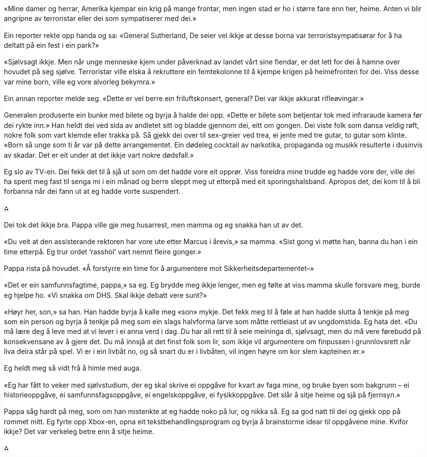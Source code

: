 «Mine damer og herrar, Amerika kjempar ein krig på mange frontar, men ingen stad er ho i større fare enn her, heime. Anten vi blir angripne av terroristar eller dei som sympatiserer med dei.»

Ein reporter rekte opp handa og sa: «General Sutherland, De seier vel ikkje at desse borna var terroristsympatisørar for å ha deltatt på ein fest i ein park?»

«Sjølvsagt ikkje. Men når unge menneske kjem under påverknad av landet vårt sine fiendar, er det lett for dei å hamne over hovudet på seg sjølve. Terroristar ville elska å rekruttere ein femtekolonne til å kjempe krigen på heimefronten for dei. Viss desse var mine born, ville eg vore alvorleg bekymra.»

Ein annan reporter melde seg. «Dette er vel berre ein friluftskonsert, general? Dei var ikkje akkurat rifleøvingar.»

Generalen produserte ein bunke med bilete og byrja å halde dei opp. «Dette er bilete som betjentar tok med infraraude kamera før dei rykte inn.» Han heldt dei ved sida av andletet sitt og bladde gjennom dei, eitt om gongen. Dei viste folk som dansa veldig røft, nokre folk som vart klemde eller trakka på. Så gjekk dei over til sex-greier ved trea, ei jente med tre gutar, to gutar som klinte. «Born så unge som ti år var på dette arrangementet. Ein dødeleg cocktail av narkotika, propaganda og musikk resulterte i dusinvis av skadar. Det er eit under at det ikkje vart nokre dødsfall.»

Eg slo av TV-en. Dei fekk det til å sjå ut som om det hadde vore eit opprør. Viss foreldra mine trudde eg hadde vore der, ville dei ha spent meg fast til senga mi i ein månad og berre sleppt meg ut etterpå med eit sporingshalsband. Apropos det, dei kom til å bli forbanna når dei fann ut at eg hadde vorte suspendert.

⁂

Dei tok det ikkje bra. Pappa ville gje meg husarrest, men mamma og eg snakka han ut av det.

«Du veit at den assisterande rektoren har vore ute etter Marcus i årevis,» sa mamma. «Sist gong vi møtte han, banna du han i ein time etterpå. Eg trur ordet ‘rasshòl’ vart nemnt fleire gonger.»

Pappa rista på hovudet. «Å forstyrre ein time for å argumentere mot Sikkerheitsdepartementet–»

«Det er ein samfunnsfagtime, pappa,» sa eg. Eg brydde meg ikkje lenger, men eg følte at viss mamma skulle forsvare meg, burde eg hjelpe ho. «Vi snakka om DHS. Skal ikkje debatt vere sunt?»

«Høyr her, son,» sa han. Han hadde byrja å kalle meg «son» mykje. Det fekk meg til å føle at han hadde slutta å tenkje på meg som ein person og byrja å tenkje på meg som ein slags halvforma larve som måtte rettleiast ut av ungdomstida. Eg hata det. «Du må lære deg å leve med at vi lever i ei anna verd i dag. Du har all rett til å seie meininga di, sjølvsagt, men du må vere førebudd på konsekvensane av å gjere det. Du må innsjå at det finst folk som lir, som ikkje vil argumentere om finpussen i grunnlovsrett når liva deira står på spel. Vi er i ein livbåt no, og så snart du er i livbåten, vil ingen høyre om kor slem kapteinen er.»

Eg heldt meg så vidt frå å himle med auga.

«Eg har fått to veker med sjølvstudium, der eg skal skrive ei oppgåve for kvart av faga mine, og bruke byen som bakgrunn – ei historieoppgåve, ei samfunnsfagsoppgåve, ei engelskoppgåve, ei fysikkoppgåve. Det slår å sitje heime og sjå på fjernsyn.»

Pappa såg hardt på meg, som om han mistenkte at eg hadde noko på lur, og nikka så. Eg sa god natt til dei og gjekk opp på rommet mitt. Eg fyrte opp Xbox-en, opna eit tekstbehandlingsprogram og byrja å brainstorme idear til oppgåvene mine. Kvifor ikkje? Det var verkeleg betre enn å sitje heime.

⁂
